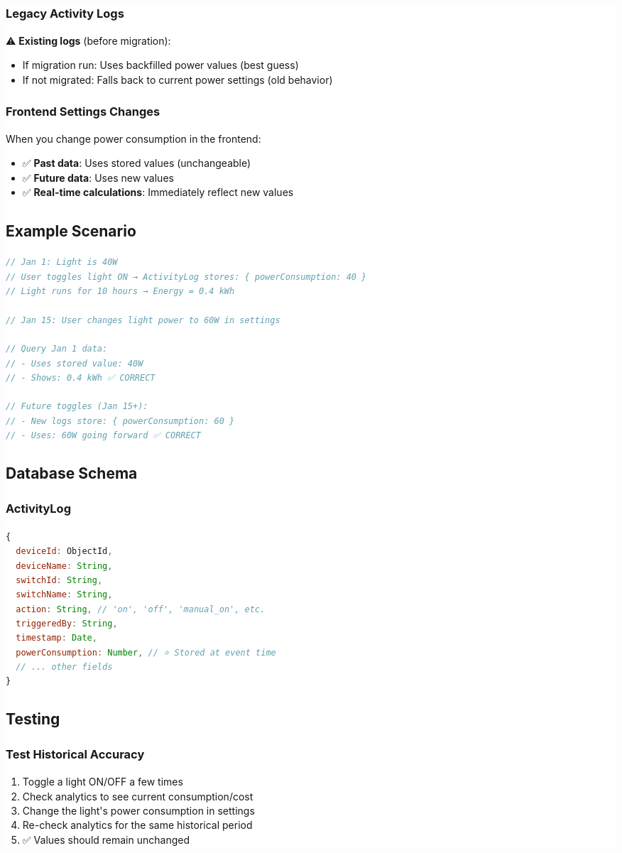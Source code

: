 ### Legacy Activity Logs
⚠️ **Existing logs** (before migration):
- If migration run: Uses backfilled power values (best guess)
- If not migrated: Falls back to current power settings (old behavior)

### Frontend Settings Changes
When you change power consumption in the frontend:
- ✅ **Past data**: Uses stored values (unchangeable)
- ✅ **Future data**: Uses new values
- ✅ **Real-time calculations**: Immediately reflect new values

## Example Scenario

```javascript
// Jan 1: Light is 40W
// User toggles light ON → ActivityLog stores: { powerConsumption: 40 }
// Light runs for 10 hours → Energy = 0.4 kWh

// Jan 15: User changes light power to 60W in settings

// Query Jan 1 data:
// - Uses stored value: 40W
// - Shows: 0.4 kWh ✅ CORRECT

// Future toggles (Jan 15+):
// - New logs store: { powerConsumption: 60 }
// - Uses: 60W going forward ✅ CORRECT
```

## Database Schema

### ActivityLog
```javascript
{
  deviceId: ObjectId,
  deviceName: String,
  switchId: String,
  switchName: String,
  action: String, // 'on', 'off', 'manual_on', etc.
  triggeredBy: String,
  timestamp: Date,
  powerConsumption: Number, // ⭐ Stored at event time
  // ... other fields
}
```

## Testing

### Test Historical Accuracy
1. Toggle a light ON/OFF a few times
2. Check analytics to see current consumption/cost
3. Change the light's power consumption in settings
4. Re-check analytics for the same historical period
5. ✅ Values should remain unchanged

